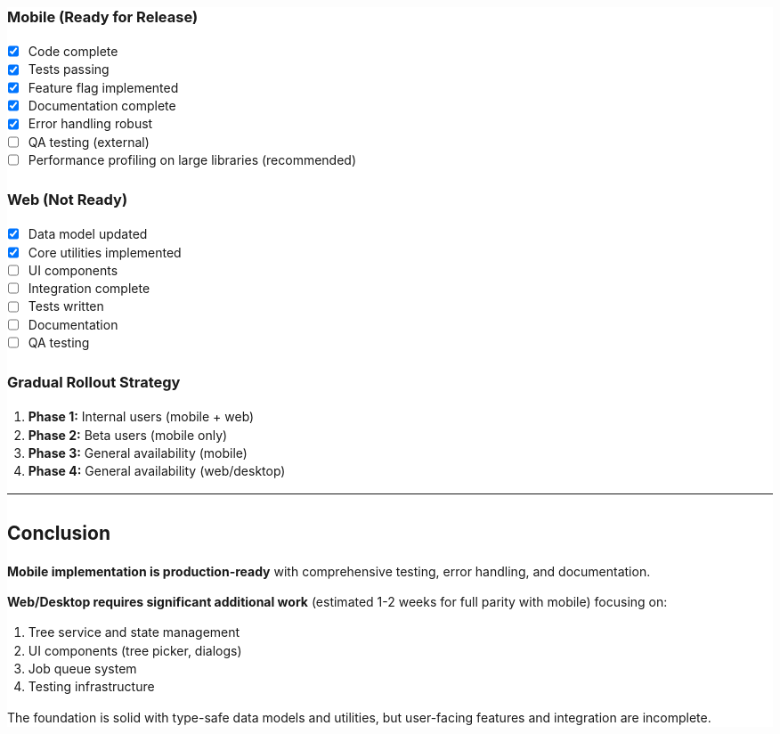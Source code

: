 ### Mobile (Ready for Release)
- [x] Code complete
- [x] Tests passing
- [x] Feature flag implemented
- [x] Documentation complete
- [x] Error handling robust
- [ ] QA testing (external)
- [ ] Performance profiling on large libraries (recommended)

### Web (Not Ready)
- [x] Data model updated
- [x] Core utilities implemented
- [ ] UI components
- [ ] Integration complete
- [ ] Tests written
- [ ] Documentation
- [ ] QA testing

### Gradual Rollout Strategy
1. **Phase 1:** Internal users (mobile + web)
2. **Phase 2:** Beta users (mobile only)
3. **Phase 3:** General availability (mobile)
4. **Phase 4:** General availability (web/desktop)

---

## Conclusion

**Mobile implementation is production-ready** with comprehensive testing, error handling, and documentation.

**Web/Desktop requires significant additional work** (estimated 1-2 weeks for full parity with mobile) focusing on:
1. Tree service and state management
2. UI components (tree picker, dialogs)
3. Job queue system
4. Testing infrastructure

The foundation is solid with type-safe data models and utilities, but user-facing features and integration are incomplete.
